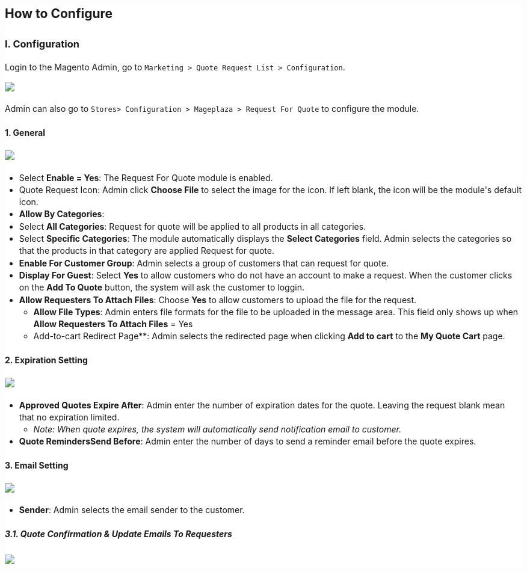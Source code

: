 
## How to Configure
### I. Configuration

Login to the Magento Admin, go to `Marketing > Quote Request List > Configuration`.

![](https://i.imgur.com/fXVzbuf.png)

Admin can also go to `Stores> Configuration > Mageplaza > Request For Quote` to configure the module.

#### 1. General

![](https://i.imgur.com/yUP2so3.png)

- Select **Enable = Yes**: The Request For Quote module is enabled.
- Quote Request Icon: Admin click **Choose File** to select the image for the icon. If left blank, the icon will be the module's default icon.
- **Allow By Categories**:
- Select **All Categories**: Request for quote will be applied to all products in all categories.
- Select **Specific Categories**: The module automatically displays the **Select Categories** field. Admin selects the categories so that the products in that category are applied Request for quote.
- **Enable For Customer Group**: Admin selects a group of customers that can request for quote.
- **Display For Guest**: Select **Yes** to allow customers who do not have an account to make a request. When the customer clicks on the **Add To Quote** button, the system will ask the customer to loggin.
- **Allow Requesters To Attach Files**: Choose **Yes** to allow customers to upload the file for the request.
  - **Allow File Types**: Admin enters file formats for the file to be uploaded in the message area. This field only shows up when **Allow Requesters To Attach Files** = Yes
  - Add-to-cart Redirect Page**: Admin selects the redirected page when clicking **Add to cart** to the **My Quote Cart** page.


#### 2. Expiration Setting

![](https://i.imgur.com/BtdDcIy.png)

- **Approved Quotes Expire After**: Admin enter the number of expiration dates for the quote. Leaving the request blank mean that no expiration limited.
  - *Note: When quote expires, the system will automatically send notification email to customer.*
- **Quote RemindersSend Before**: Admin enter the number of days to send a reminder email before the quote expires.

#### 3. Email Setting

![](https://i.imgur.com/yOFc8Nm.png)

- **Sender**: Admin selects the email sender to the customer.

##### 3.1. Quote Confirmation & Update Emails To Requesters

![](https://i.imgur.com/iEwh8ZG.png)
